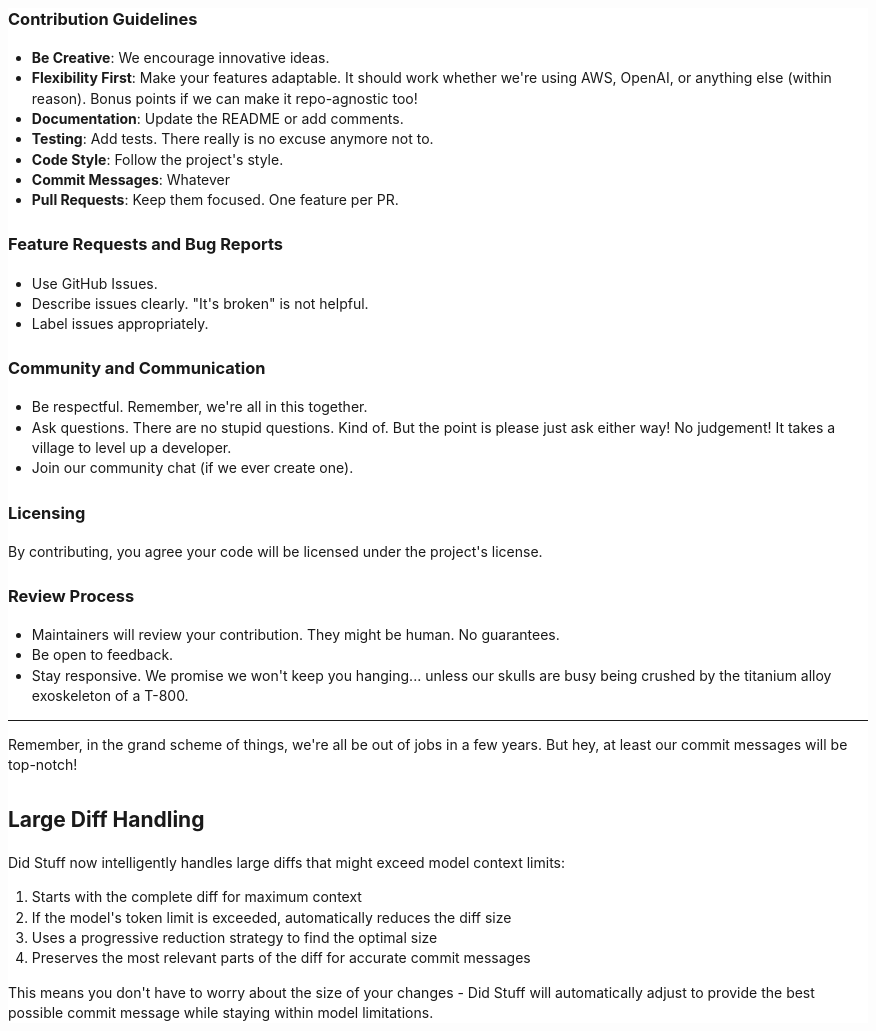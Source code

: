 ### Contribution Guidelines

- **Be Creative**: We encourage innovative ideas.
- **Flexibility First**: Make your features adaptable. It should work whether we're using AWS, OpenAI, or anything else (within reason). Bonus points if we can make it repo-agnostic too!
- **Documentation**: Update the README or add comments.
- **Testing**: Add tests. There really is no excuse anymore not to.
- **Code Style**: Follow the project's style.
- **Commit Messages**: Whatever
- **Pull Requests**: Keep them focused. One feature per PR.

### Feature Requests and Bug Reports

- Use GitHub Issues.
- Describe issues clearly. "It's broken" is not helpful.
- Label issues appropriately.

### Community and Communication

- Be respectful. Remember, we're all in this together.
- Ask questions. There are no stupid questions. Kind of. But the point is please just ask either way! No judgement! It takes a village to level up a developer.
- Join our community chat (if we ever create one).

### Licensing

By contributing, you agree your code will be licensed under the project's license.

### Review Process

- Maintainers will review your contribution. They might be human. No guarantees.
- Be open to feedback.
- Stay responsive. We promise we won't keep you hanging... unless our skulls are busy being crushed by the titanium alloy exoskeleton of a T-800.

---

Remember, in the grand scheme of things, we're all be out of jobs in a few years. But hey, at least our commit messages will be top-notch!

## Large Diff Handling

Did Stuff now intelligently handles large diffs that might exceed model context limits:

1. Starts with the complete diff for maximum context
2. If the model's token limit is exceeded, automatically reduces the diff size
3. Uses a progressive reduction strategy to find the optimal size
4. Preserves the most relevant parts of the diff for accurate commit messages

This means you don't have to worry about the size of your changes - Did Stuff will automatically adjust to provide the best possible commit message while staying within model limitations.
